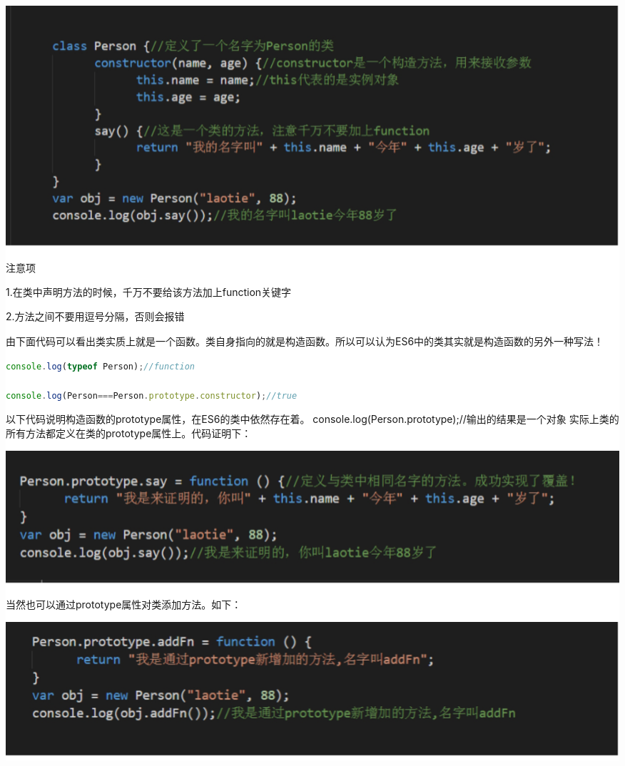 ![img](0210ES6新特性.assets/wps91qE3C.jpg) 

注意项

1.在类中声明方法的时候，千万不要给该方法加上function关键字

2.方法之间不要用逗号分隔，否则会报错

由下面代码可以看出类实质上就是一个函数。类自身指向的就是构造函数。所以可以认为ES6中的类其实就是构造函数的另外一种写法！

```js
console.log(typeof Person);//function

console.log(Person===Person.prototype.constructor);//true
```

以下代码说明构造函数的prototype属性，在ES6的类中依然存在着。
console.log(Person.prototype);//输出的结果是一个对象
实际上类的所有方法都定义在类的prototype属性上。代码证明下：

![img](0210ES6新特性.assets/wpsKwrtzt.jpg) 

当然也可以通过prototype属性对类添加方法。如下：

![img](0210ES6新特性.assets/wpsTs0VQf.jpg) 
